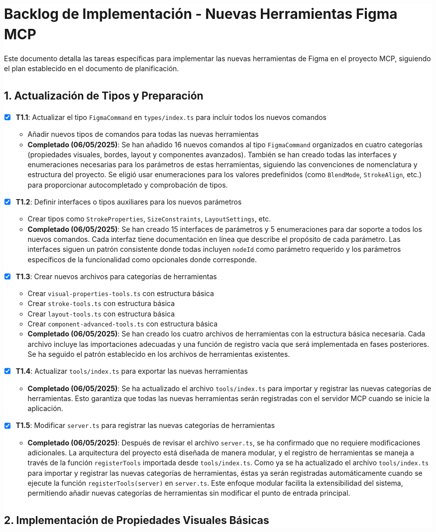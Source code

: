 # Backlog de Implementación - Nuevas Herramientas Figma MCP

Este documento detalla las tareas específicas para implementar las nuevas herramientas de Figma en el proyecto MCP, siguiendo el plan establecido en el documento de planificación.

## 1. Actualización de Tipos y Preparación

- [x] **T1.1**: Actualizar el tipo `FigmaCommand` en `types/index.ts` para incluir todos los nuevos comandos
  - Añadir nuevos tipos de comandos para todas las nuevas herramientas
  - **Completado (06/05/2025)**: Se han añadido 16 nuevos comandos al tipo `FigmaCommand` organizados en cuatro categorías (propiedades visuales, bordes, layout y componentes avanzados). También se han creado todas las interfaces y enumeraciones necesarias para los parámetros de estas herramientas, siguiendo las convenciones de nomenclatura y estructura del proyecto. Se eligió usar enumeraciones para los valores predefinidos (como `BlendMode`, `StrokeAlign`, etc.) para proporcionar autocompletado y comprobación de tipos.

- [x] **T1.2**: Definir interfaces o tipos auxiliares para los nuevos parámetros
  - Crear tipos como `StrokeProperties`, `SizeConstraints`, `LayoutSettings`, etc.
  - **Completado (06/05/2025)**: Se han creado 15 interfaces de parámetros y 5 enumeraciones para dar soporte a todos los nuevos comandos. Cada interfaz tiene documentación en línea que describe el propósito de cada parámetro. Las interfaces siguen un patrón consistente donde todas incluyen `nodeId` como parámetro requerido y los parámetros específicos de la funcionalidad como opcionales donde corresponde.

- [x] **T1.3**: Crear nuevos archivos para categorías de herramientas
  - Crear `visual-properties-tools.ts` con estructura básica
  - Crear `stroke-tools.ts` con estructura básica
  - Crear `layout-tools.ts` con estructura básica
  - Crear `component-advanced-tools.ts` con estructura básica
  - **Completado (06/05/2025)**: Se han creado los cuatro archivos de herramientas con la estructura básica necesaria. Cada archivo incluye las importaciones adecuadas y una función de registro vacía que será implementada en fases posteriores. Se ha seguido el patrón establecido en los archivos de herramientas existentes.

- [x] **T1.4**: Actualizar `tools/index.ts` para exportar las nuevas herramientas
  - **Completado (06/05/2025)**: Se ha actualizado el archivo `tools/index.ts` para importar y registrar las nuevas categorías de herramientas. Esto garantiza que todas las nuevas herramientas serán registradas con el servidor MCP cuando se inicie la aplicación.

- [x] **T1.5**: Modificar `server.ts` para registrar las nuevas categorías de herramientas
  - **Completado (06/05/2025)**: Después de revisar el archivo `server.ts`, se ha confirmado que no requiere modificaciones adicionales. La arquitectura del proyecto está diseñada de manera modular, y el registro de herramientas se maneja a través de la función `registerTools` importada desde `tools/index.ts`. Como ya se ha actualizado el archivo `tools/index.ts` para importar y registrar las nuevas categorías de herramientas, éstas ya serán registradas automáticamente cuando se ejecute la función `registerTools(server)` en `server.ts`. Este enfoque modular facilita la extensibilidad del sistema, permitiendo añadir nuevas categorías de herramientas sin modificar el punto de entrada principal.

## 2. Implementación de Propiedades Visuales Básicas
